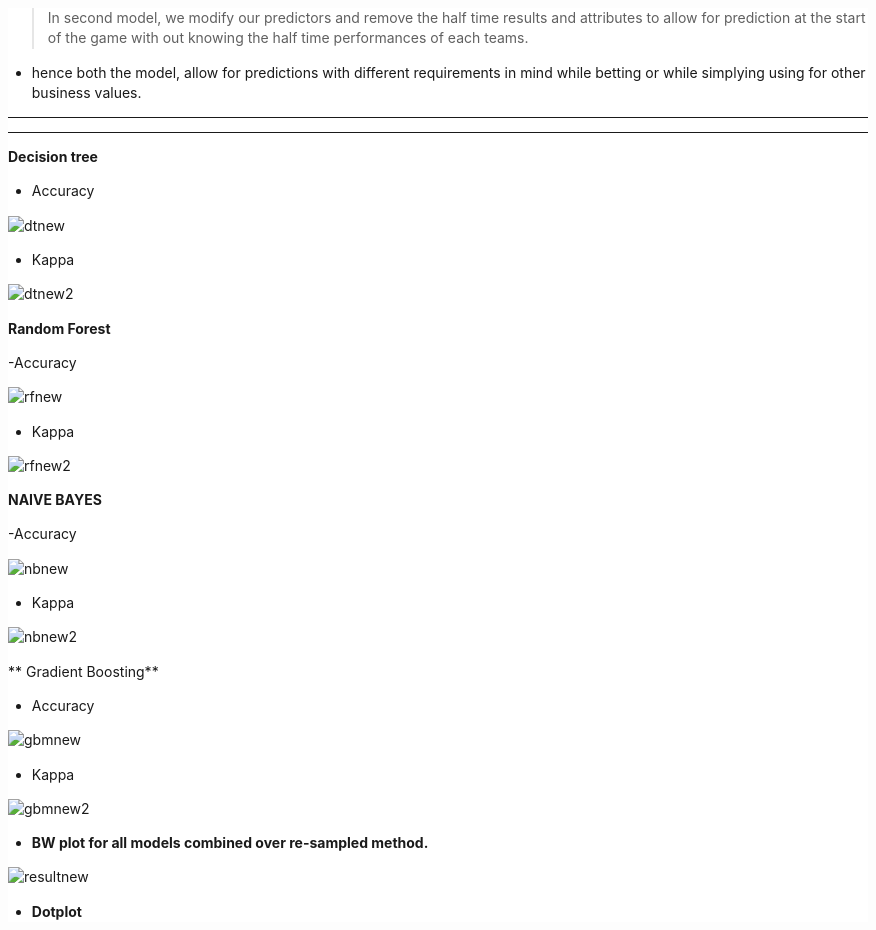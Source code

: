 > In second model, we modify our predictors and remove the half time results and attributes to allow for prediction at the start of the game with out knowing the half time performances of each teams.

- hence both the model, allow for predictions with different requirements in mind while betting or while simplying using for other business values.

-------------------------------------------------------------------------------------------
-------------------------------------------------------------------------------------------


**Decision tree**

- Accuracy

![dtnew](https://cloud.githubusercontent.com/assets/11197322/11836821/1bf1468a-a3ab-11e5-82dd-be44302f7562.png)


- Kappa

![dtnew2](https://cloud.githubusercontent.com/assets/11197322/11836831/2e20e900-a3ab-11e5-8ab5-23e13de98466.png)


**Random Forest**

-Accuracy

![rfnew](https://cloud.githubusercontent.com/assets/11197322/11836833/3267f224-a3ab-11e5-9434-31b67de4bbf6.png)

- Kappa

![rfnew2](https://cloud.githubusercontent.com/assets/11197322/11836836/3668f062-a3ab-11e5-810d-b4070a1c060b.png)

**NAIVE BAYES**

-Accuracy

![nbnew](https://cloud.githubusercontent.com/assets/11197322/11836837/39faf5ea-a3ab-11e5-9c6f-35d706a8c8dd.png)

- Kappa

![nbnew2](https://cloud.githubusercontent.com/assets/11197322/11836839/3d31f90c-a3ab-11e5-803f-edc285146710.png)

** Gradient Boosting**

- Accuracy

![gbmnew](https://cloud.githubusercontent.com/assets/11197322/11836841/41866dd0-a3ab-11e5-8600-252e358a0119.png)

- Kappa

![gbmnew2](https://cloud.githubusercontent.com/assets/11197322/11836847/47e8f0a8-a3ab-11e5-90c3-335c28fc1e49.png)


- **BW plot for all models combined over re-sampled method.**

![resultnew](https://cloud.githubusercontent.com/assets/11197322/11836849/4b13e8dc-a3ab-11e5-8f6c-b9469a99d193.png)


- **Dotplot**
